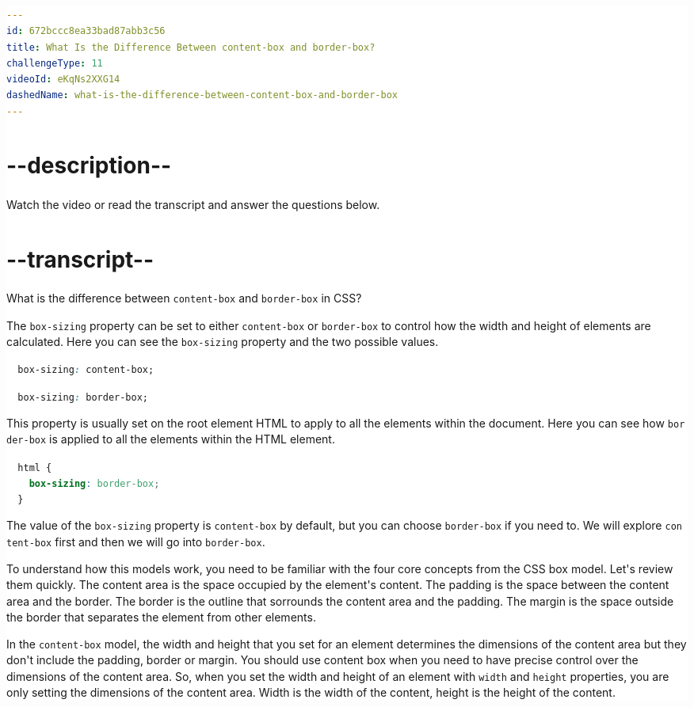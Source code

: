 ```yaml
---
id: 672bccc8ea33bad87abb3c56
title: What Is the Difference Between content-box and border-box?
challengeType: 11
videoId: eKqNs2XXG14
dashedName: what-is-the-difference-between-content-box-and-border-box
---
```


# --description--

Watch the video or read the transcript and answer the questions below.

# --transcript--

What is the difference between `content-box` and `border-box` in CSS?

The `box-sizing` property can be set to either `content-box` or `border-box` to control how the width and height of elements are calculated. Here you can see the `box-sizing` property and the two possible values. 

```css
  box-sizing: content-box;
```

```css
  box-sizing: border-box;
```

This property is usually set on the root element HTML to apply to all the elements within the document. Here you can see how `border-box` is applied to all the elements within the HTML element.

```css
  html {
    box-sizing: border-box;
  }
```

The value of the `box-sizing` property is `content-box` by default, but you can choose `border-box` if you need to. We will explore `content-box` first and then we will go into `border-box`.

To understand how this models work, you need to be familiar with the four core concepts from the CSS box model. Let's review them quickly. The content area is the space occupied by the element's content. The padding is the space between the content area and the border. The border is the outline that sorrounds the content area and the padding. The margin is the space outside the border that separates the element from other elements.

In the `content-box` model, the width and height that you set for an element determines the dimensions of the content area but they don't include the padding, border or margin. You should use content box when you need to have precise control over the dimensions of the content area. So, when you set the width and height of an element with `width` and `height` properties, you are only setting the dimensions of the content area. Width is the width of the content, height is the height of the content. 

